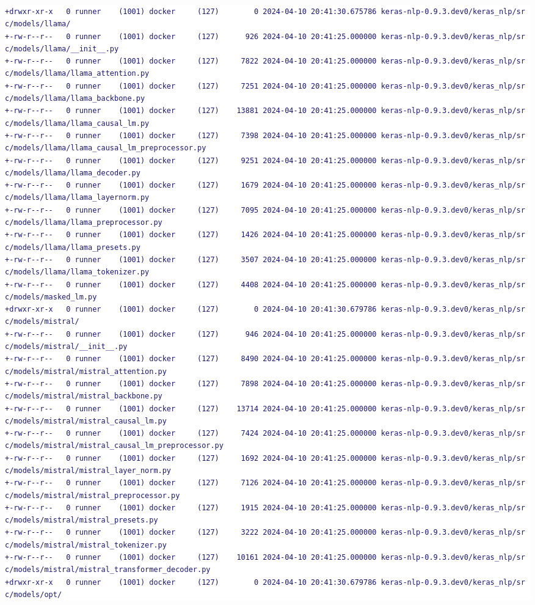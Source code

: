 ```diff
+drwxr-xr-x   0 runner    (1001) docker     (127)        0 2024-04-10 20:41:30.675786 keras-nlp-0.9.3.dev0/keras_nlp/src/models/llama/
+-rw-r--r--   0 runner    (1001) docker     (127)      926 2024-04-10 20:41:25.000000 keras-nlp-0.9.3.dev0/keras_nlp/src/models/llama/__init__.py
+-rw-r--r--   0 runner    (1001) docker     (127)     7822 2024-04-10 20:41:25.000000 keras-nlp-0.9.3.dev0/keras_nlp/src/models/llama/llama_attention.py
+-rw-r--r--   0 runner    (1001) docker     (127)     7251 2024-04-10 20:41:25.000000 keras-nlp-0.9.3.dev0/keras_nlp/src/models/llama/llama_backbone.py
+-rw-r--r--   0 runner    (1001) docker     (127)    13881 2024-04-10 20:41:25.000000 keras-nlp-0.9.3.dev0/keras_nlp/src/models/llama/llama_causal_lm.py
+-rw-r--r--   0 runner    (1001) docker     (127)     7398 2024-04-10 20:41:25.000000 keras-nlp-0.9.3.dev0/keras_nlp/src/models/llama/llama_causal_lm_preprocessor.py
+-rw-r--r--   0 runner    (1001) docker     (127)     9251 2024-04-10 20:41:25.000000 keras-nlp-0.9.3.dev0/keras_nlp/src/models/llama/llama_decoder.py
+-rw-r--r--   0 runner    (1001) docker     (127)     1679 2024-04-10 20:41:25.000000 keras-nlp-0.9.3.dev0/keras_nlp/src/models/llama/llama_layernorm.py
+-rw-r--r--   0 runner    (1001) docker     (127)     7095 2024-04-10 20:41:25.000000 keras-nlp-0.9.3.dev0/keras_nlp/src/models/llama/llama_preprocessor.py
+-rw-r--r--   0 runner    (1001) docker     (127)     1426 2024-04-10 20:41:25.000000 keras-nlp-0.9.3.dev0/keras_nlp/src/models/llama/llama_presets.py
+-rw-r--r--   0 runner    (1001) docker     (127)     3507 2024-04-10 20:41:25.000000 keras-nlp-0.9.3.dev0/keras_nlp/src/models/llama/llama_tokenizer.py
+-rw-r--r--   0 runner    (1001) docker     (127)     4408 2024-04-10 20:41:25.000000 keras-nlp-0.9.3.dev0/keras_nlp/src/models/masked_lm.py
+drwxr-xr-x   0 runner    (1001) docker     (127)        0 2024-04-10 20:41:30.679786 keras-nlp-0.9.3.dev0/keras_nlp/src/models/mistral/
+-rw-r--r--   0 runner    (1001) docker     (127)      946 2024-04-10 20:41:25.000000 keras-nlp-0.9.3.dev0/keras_nlp/src/models/mistral/__init__.py
+-rw-r--r--   0 runner    (1001) docker     (127)     8490 2024-04-10 20:41:25.000000 keras-nlp-0.9.3.dev0/keras_nlp/src/models/mistral/mistral_attention.py
+-rw-r--r--   0 runner    (1001) docker     (127)     7898 2024-04-10 20:41:25.000000 keras-nlp-0.9.3.dev0/keras_nlp/src/models/mistral/mistral_backbone.py
+-rw-r--r--   0 runner    (1001) docker     (127)    13714 2024-04-10 20:41:25.000000 keras-nlp-0.9.3.dev0/keras_nlp/src/models/mistral/mistral_causal_lm.py
+-rw-r--r--   0 runner    (1001) docker     (127)     7424 2024-04-10 20:41:25.000000 keras-nlp-0.9.3.dev0/keras_nlp/src/models/mistral/mistral_causal_lm_preprocessor.py
+-rw-r--r--   0 runner    (1001) docker     (127)     1692 2024-04-10 20:41:25.000000 keras-nlp-0.9.3.dev0/keras_nlp/src/models/mistral/mistral_layer_norm.py
+-rw-r--r--   0 runner    (1001) docker     (127)     7126 2024-04-10 20:41:25.000000 keras-nlp-0.9.3.dev0/keras_nlp/src/models/mistral/mistral_preprocessor.py
+-rw-r--r--   0 runner    (1001) docker     (127)     1915 2024-04-10 20:41:25.000000 keras-nlp-0.9.3.dev0/keras_nlp/src/models/mistral/mistral_presets.py
+-rw-r--r--   0 runner    (1001) docker     (127)     3222 2024-04-10 20:41:25.000000 keras-nlp-0.9.3.dev0/keras_nlp/src/models/mistral/mistral_tokenizer.py
+-rw-r--r--   0 runner    (1001) docker     (127)    10161 2024-04-10 20:41:25.000000 keras-nlp-0.9.3.dev0/keras_nlp/src/models/mistral/mistral_transformer_decoder.py
+drwxr-xr-x   0 runner    (1001) docker     (127)        0 2024-04-10 20:41:30.679786 keras-nlp-0.9.3.dev0/keras_nlp/src/models/opt/
